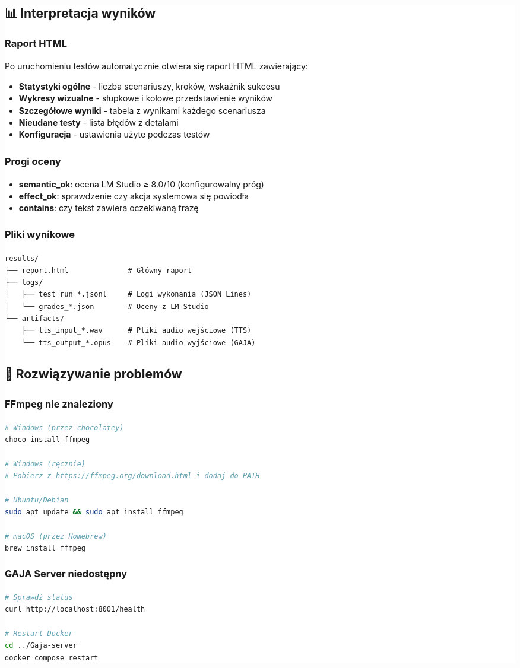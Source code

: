 ## 📊 Interpretacja wyników

### Raport HTML
Po uruchomieniu testów automatycznie otwiera się raport HTML zawierający:

- **Statystyki ogólne** - liczba scenariuszy, kroków, wskaźnik sukcesu
- **Wykresy wizualne** - słupkowe i kołowe przedstawienie wyników
- **Szczegółowe wyniki** - tabela z wynikami każdego scenariusza
- **Nieudane testy** - lista błędów z detalami
- **Konfiguracja** - ustawienia użyte podczas testów

### Progi oceny
- **semantic_ok**: ocena LM Studio ≥ 8.0/10 (konfigurowalny próg)
- **effect_ok**: sprawdzenie czy akcja systemowa się powiodła
- **contains**: czy tekst zawiera oczekiwaną frazę

### Pliki wynikowe
```
results/
├── report.html              # Główny raport
├── logs/
│   ├── test_run_*.jsonl     # Logi wykonania (JSON Lines)
│   └── grades_*.json        # Oceny z LM Studio
└── artifacts/
    ├── tts_input_*.wav      # Pliki audio wejściowe (TTS)
    └── tts_output_*.opus    # Pliki audio wyjściowe (GAJA)
```

## 🔧 Rozwiązywanie problemów

### FFmpeg nie znaleziony
```bash
# Windows (przez chocolatey)
choco install ffmpeg

# Windows (ręcznie)
# Pobierz z https://ffmpeg.org/download.html i dodaj do PATH

# Ubuntu/Debian
sudo apt update && sudo apt install ffmpeg

# macOS (przez Homebrew)
brew install ffmpeg
```

### GAJA Server niedostępny
```bash
# Sprawdź status
curl http://localhost:8001/health

# Restart Docker
cd ../Gaja-server
docker compose restart
```
